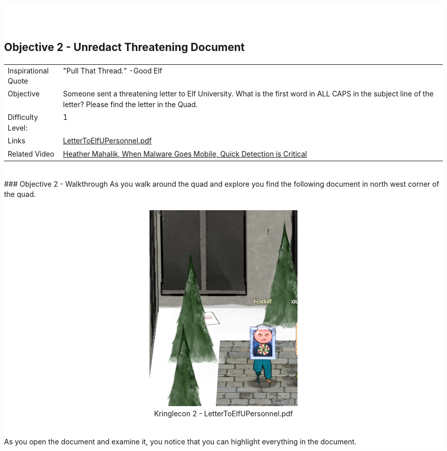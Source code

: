<div style="page-break-after: always; visibility: hidden">
\pagebreak
</div><br>

## Objective 2 - Unredact Threatening Document

|        |       |
|--------|-------|
|Inspirational Quote| "Pull That Thread." -Good Elf |
|Objective|Someone sent a threatening letter to Elf University. What is the first word in ALL CAPS in the subject line of the letter? Please find the letter in the Quad.|
|Difficulty Level:|1|
|Links| [LetterToElfUPersonnel.pdf](https://downloads.elfu.org/LetterToElfUPersonnel.pdf)|  
|Related Video|[Heather Mahalik, When Malware Goes Mobile, Quick Detection is Critical](https://www.youtube.com/watch?v=IEbLOvT4Fts&list=PLjLd1hNA7YVzyhhqBQaW-tF45xnS6oHAP)|


<br>
### Objective 2 - Walkthrough
As you walk around the quad and explore you find the following document in north west corner of the quad.

<div style="text-align:center">
    <br>
     <img src="\assets\images\2020-01-10-KringleCon2\Image10.PNG" alt="">
    <br>
    Kringlecon 2 - LetterToElfUPersonnel.pdf
</div><br>  

As you open the document and examine it, you notice that you can highlight everything in the document.
